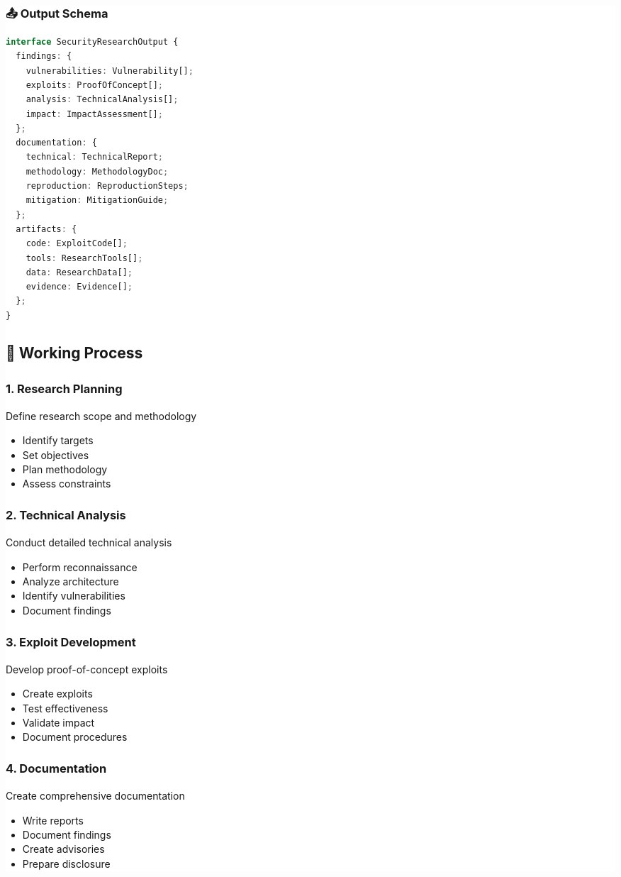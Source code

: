 ```typescript
```

### 📤 Output Schema
```typescript
interface SecurityResearchOutput {
  findings: {
    vulnerabilities: Vulnerability[];
    exploits: ProofOfConcept[];
    analysis: TechnicalAnalysis[];
    impact: ImpactAssessment[];
  };
  documentation: {
    technical: TechnicalReport;
    methodology: MethodologyDoc;
    reproduction: ReproductionSteps;
    mitigation: MitigationGuide;
  };
  artifacts: {
    code: ExploitCode[];
    tools: ResearchTools[];
    data: ResearchData[];
    evidence: Evidence[];
  };
}
```

## 🔄 Working Process
### 1. Research Planning
Define research scope and methodology
- Identify targets
- Set objectives
- Plan methodology
- Assess constraints

### 2. Technical Analysis
Conduct detailed technical analysis
- Perform reconnaissance
- Analyze architecture
- Identify vulnerabilities
- Document findings

### 3. Exploit Development
Develop proof-of-concept exploits
- Create exploits
- Test effectiveness
- Validate impact
- Document procedures

### 4. Documentation
Create comprehensive documentation
- Write reports
- Document findings
- Create advisories
- Prepare disclosure
